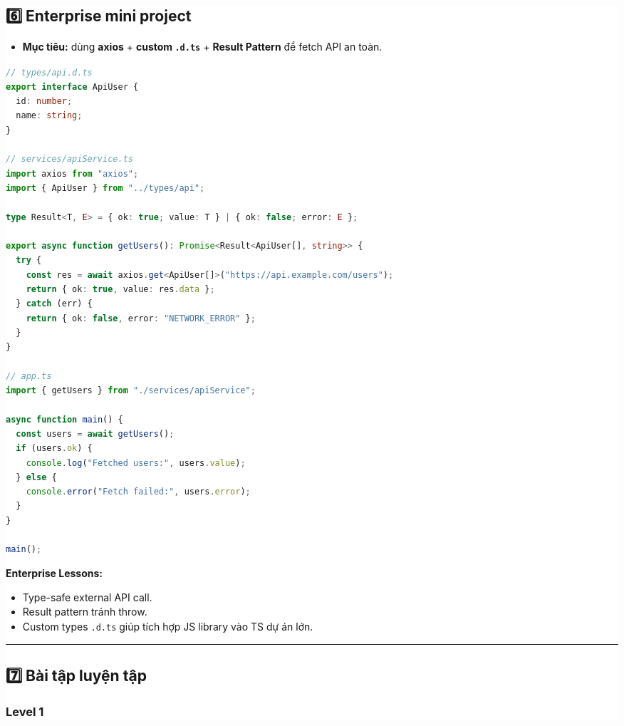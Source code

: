 ## 6️⃣ Enterprise mini project

* **Mục tiêu:** dùng **axios** + **custom `.d.ts`** + **Result Pattern** để fetch API an toàn.

```ts
// types/api.d.ts
export interface ApiUser {
  id: number;
  name: string;
}

// services/apiService.ts
import axios from "axios";
import { ApiUser } from "../types/api";

type Result<T, E> = { ok: true; value: T } | { ok: false; error: E };

export async function getUsers(): Promise<Result<ApiUser[], string>> {
  try {
    const res = await axios.get<ApiUser[]>("https://api.example.com/users");
    return { ok: true, value: res.data };
  } catch (err) {
    return { ok: false, error: "NETWORK_ERROR" };
  }
}

// app.ts
import { getUsers } from "./services/apiService";

async function main() {
  const users = await getUsers();
  if (users.ok) {
    console.log("Fetched users:", users.value);
  } else {
    console.error("Fetch failed:", users.error);
  }
}

main();
```

**Enterprise Lessons:**

* Type-safe external API call.
* Result pattern tránh throw.
* Custom types `.d.ts` giúp tích hợp JS library vào TS dự án lớn.

---

## 7️⃣ Bài tập luyện tập

### Level 1
